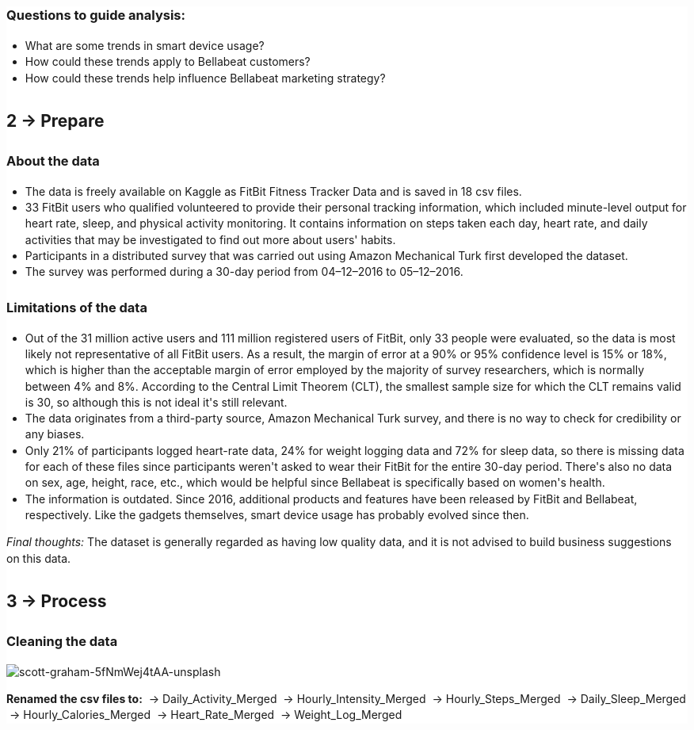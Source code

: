 ### Questions to guide analysis:
- What are some trends in smart device usage?
- How could these trends apply to Bellabeat customers?
- How could these trends help influence Bellabeat marketing strategy?

## 2 → Prepare
### About the data
- The data is freely available on Kaggle as FitBit Fitness Tracker Data and is saved in 18 csv files.
- 33 FitBit users who qualified volunteered to provide their personal tracking information, which included minute-level output for heart rate, sleep, and physical activity monitoring. It contains information on steps taken each day, heart rate, and daily activities that may be investigated to find out more about users' habits. 
- Participants in a distributed survey that was carried out using Amazon Mechanical Turk first developed the dataset. 
- The survey was performed during a 30-day period from 04–12–2016 to 05–12–2016.

### Limitations of the data
- Out of the 31 million active users and 111 million registered users of FitBit, only 33 people were evaluated, so the data is most likely not representative of all FitBit users. As a result, the margin of error at a 90% or 95% confidence level is 15% or 18%, which is higher than the acceptable margin of error employed by the majority of survey researchers, which is normally between 4% and 8%. According to the Central Limit Theorem (CLT), the smallest sample size for which the CLT remains valid is 30, so although this is not ideal it's still relevant.
- The data originates from a third-party source, Amazon Mechanical Turk survey, and there is no way to check for credibility or any biases.
- Only 21% of participants logged heart-rate data, 24% for weight logging data and 72% for sleep data, so there is missing data for each of these files since participants weren't asked to wear their FitBit for the entire 30-day period. There's also no data on sex, age, height, race, etc., which would be helpful since Bellabeat is specifically based on women's health.
- The information is outdated. Since 2016, additional products and features have been released by FitBit and Bellabeat, respectively. Like the gadgets themselves, smart device usage has probably evolved since then.

*Final thoughts:* The dataset is generally regarded as having low quality data, and it is not advised to build business suggestions on this data.

## 3 → Process
### Cleaning the data

![scott-graham-5fNmWej4tAA-unsplash](https://github.com/vanessadailey/Bellabeat-Capstone/assets/125935435/4490d4bc-e11f-4b85-b410-00aea3bd9644)

**Renamed the csv files to:**
 → Daily_Activity_Merged
 → Hourly_Intensity_Merged
 → Hourly_Steps_Merged
 → Daily_Sleep_Merged
 → Hourly_Calories_Merged
 → Heart_Rate_Merged
 → Weight_Log_Merged
 